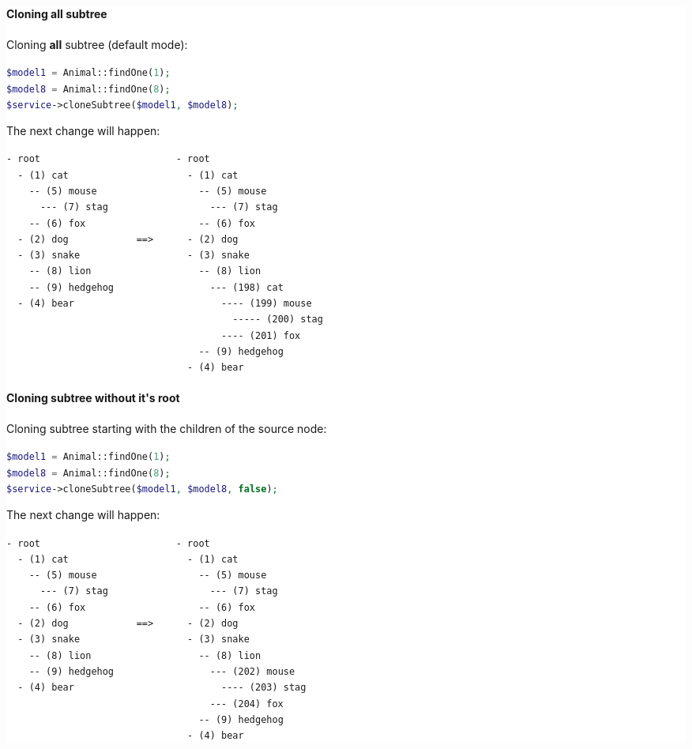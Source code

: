 #### Cloning all subtree <span id="example-cloning-2"></span>

Cloning **all** subtree (default mode):

```php
$model1 = Animal::findOne(1);
$model8 = Animal::findOne(8);
$service->cloneSubtree($model1, $model8);
```
The next change will happen:
```
- root                        - root
  - (1) cat                     - (1) cat
    -- (5) mouse                  -- (5) mouse
      --- (7) stag                  --- (7) stag
    -- (6) fox                    -- (6) fox
  - (2) dog            ==>      - (2) dog
  - (3) snake                   - (3) snake
    -- (8) lion                   -- (8) lion
    -- (9) hedgehog                 --- (198) cat
  - (4) bear                          ---- (199) mouse
                                        ----- (200) stag
                                      ---- (201) fox
                                  -- (9) hedgehog
                                - (4) bear               
```

#### Cloning subtree without it's root <span id="example-cloning-3"></span>

Cloning subtree starting with the children of the source node:

```php
$model1 = Animal::findOne(1);
$model8 = Animal::findOne(8);
$service->cloneSubtree($model1, $model8, false);
```
The next change will happen:
```
- root                        - root
  - (1) cat                     - (1) cat
    -- (5) mouse                  -- (5) mouse
      --- (7) stag                  --- (7) stag
    -- (6) fox                    -- (6) fox
  - (2) dog            ==>      - (2) dog
  - (3) snake                   - (3) snake
    -- (8) lion                   -- (8) lion
    -- (9) hedgehog                 --- (202) mouse
  - (4) bear                          ---- (203) stag
                                    --- (204) fox
                                  -- (9) hedgehog
                                - (4) bear              
```
